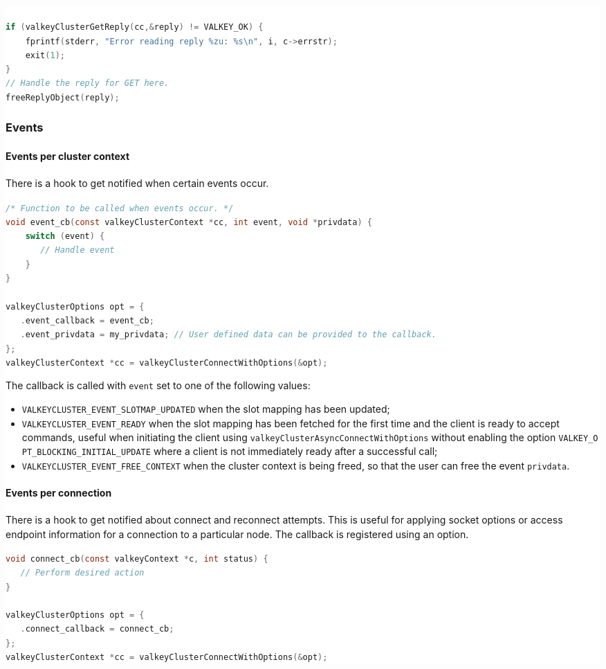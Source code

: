 ```c

if (valkeyClusterGetReply(cc,&reply) != VALKEY_OK) {
    fprintf(stderr, "Error reading reply %zu: %s\n", i, c->errstr);
    exit(1);
}
// Handle the reply for GET here.
freeReplyObject(reply);
```

### Events

#### Events per cluster context

There is a hook to get notified when certain events occur.

```c
/* Function to be called when events occur. */
void event_cb(const valkeyClusterContext *cc, int event, void *privdata) {
    switch (event) {
       // Handle event
    }
}

valkeyClusterOptions opt = {
   .event_callback = event_cb;
   .event_privdata = my_privdata; // User defined data can be provided to the callback.
};
valkeyClusterContext *cc = valkeyClusterConnectWithOptions(&opt);
```

The callback is called with `event` set to one of the following values:

* `VALKEYCLUSTER_EVENT_SLOTMAP_UPDATED` when the slot mapping has been updated;
* `VALKEYCLUSTER_EVENT_READY` when the slot mapping has been fetched for the first
  time and the client is ready to accept commands, useful when initiating the
  client using `valkeyClusterAsyncConnectWithOptions` without enabling the option
  `VALKEY_OPT_BLOCKING_INITIAL_UPDATE` where a client is not immediately ready
  after a successful call;
* `VALKEYCLUSTER_EVENT_FREE_CONTEXT` when the cluster context is being freed, so
  that the user can free the event `privdata`.

#### Events per connection

There is a hook to get notified about connect and reconnect attempts.
This is useful for applying socket options or access endpoint information for a connection to a particular node.
The callback is registered using an option.

```c
void connect_cb(const valkeyContext *c, int status) {
   // Perform desired action
}

valkeyClusterOptions opt = {
   .connect_callback = connect_cb;
};
valkeyClusterContext *cc = valkeyClusterConnectWithOptions(&opt);
```
